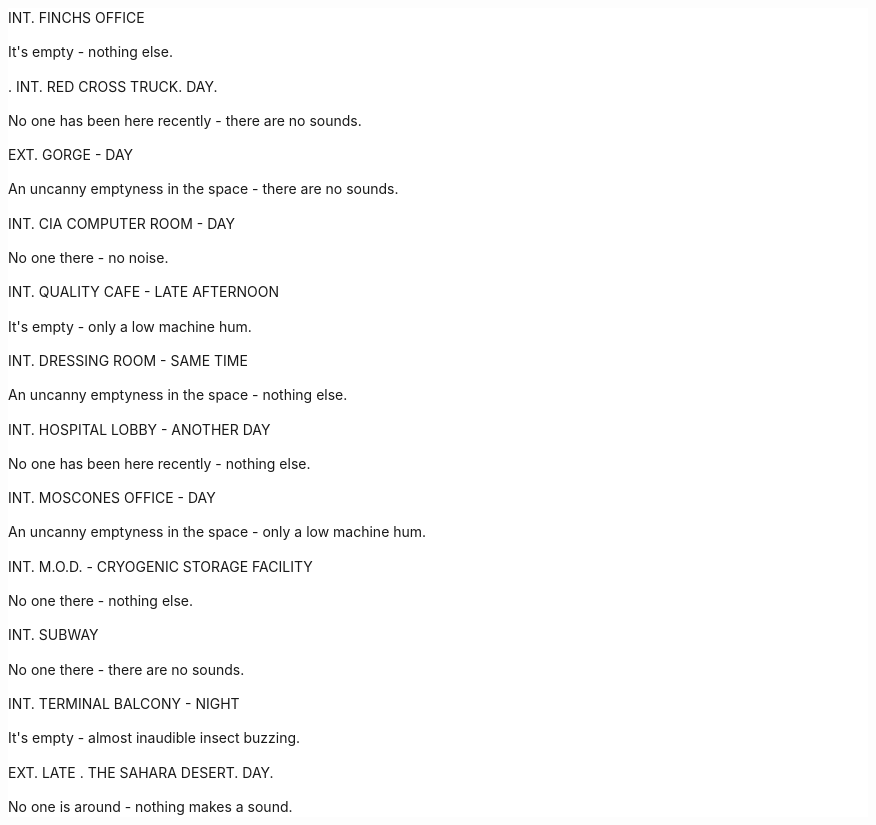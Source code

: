 

INT. FINCHS OFFICE

It's empty - nothing else.



.	INT. RED CROSS TRUCK. DAY.

No one has been here recently - there are no sounds.



EXT. GORGE - DAY

An uncanny emptyness in the space - there are no sounds.



INT. CIA COMPUTER ROOM - DAY

No one there - no noise.



INT. QUALITY CAFE - LATE AFTERNOON

It's empty - only a low machine hum.



INT. DRESSING ROOM - SAME TIME

An uncanny emptyness in the space - nothing else.



INT. HOSPITAL LOBBY - ANOTHER DAY

No one has been here recently - nothing else.



INT. MOSCONES OFFICE - DAY

An uncanny emptyness in the space - only a low machine hum.



INT. M.O.D. - CRYOGENIC STORAGE FACILITY

No one there - nothing else.



INT. SUBWAY

No one there - there are no sounds.



INT. TERMINAL BALCONY - NIGHT

It's empty - almost inaudible insect buzzing.



EXT. LATE . THE SAHARA DESERT. DAY.

No one is around - nothing makes a sound.

